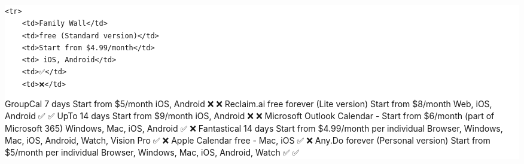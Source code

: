     <tr>
        <td>Family Wall</td>
        <td>free (Standard version)</td>
        <td>Start from $4.99/month</td>
        <td> iOS, Android</td>
        <td>✅</td>
        <td>❌</td>
   </tr>
    <tr>
        <td>GroupCal</td>
        <td>7 days</td>
        <td>Start from $5/month</td>
        <td>iOS, Android</td>
        <td>❌</td>
        <td>❌</td>
   </tr>
    <tr>
        <td>Reclaim.ai</td>
        <td>free forever (Lite version)</td>
        <td>Start from $8/month</td>
        <td>Web, iOS, Android</td>
        <td>✅</td>
        <td>✅</td>
   </tr>
    <tr>
        <td>UpTo</td>
        <td>14 days</td>
        <td>Start from $9/month</td>
        <td>iOS, Android</td>
        <td>❌</td>
        <td>❌</td>
   </tr>
    <tr>
        <td>Microsoft Outlook Calendar</td>
        <td>-</td>
        <td>Start from $6/month (part of Microsoft 365)</td>
        <td>Windows, Mac, iOS, Android</td>
        <td>✅</td>
        <td>❌</td>
   </tr>
    <tr>
        <td>Fantastical</td>
        <td>14 days</td>
        <td>Start from $4.99/month per individual</td>
        <td>Browser, Windows, Mac, iOS, Android, Watch, Vision Pro</td>
        <td>✅</td>
        <td>❌</td>
   </tr>
    <tr>
        <td>Apple Calendar</td>
        <td>free</td>
        <td>-</td>
        <td>Mac, iOS</td>
        <td>✅</td>
        <td>❌</td>
   </tr>
    <tr>
        <td>Any.Do</td>
        <td>forever (Personal version)</td>
        <td>Start from $5/month per individual</td>
        <td>Browser, Windows, Mac, iOS, Android, Watch</td>
        <td>✅</td>
        <td>✅</td>
   </tr>